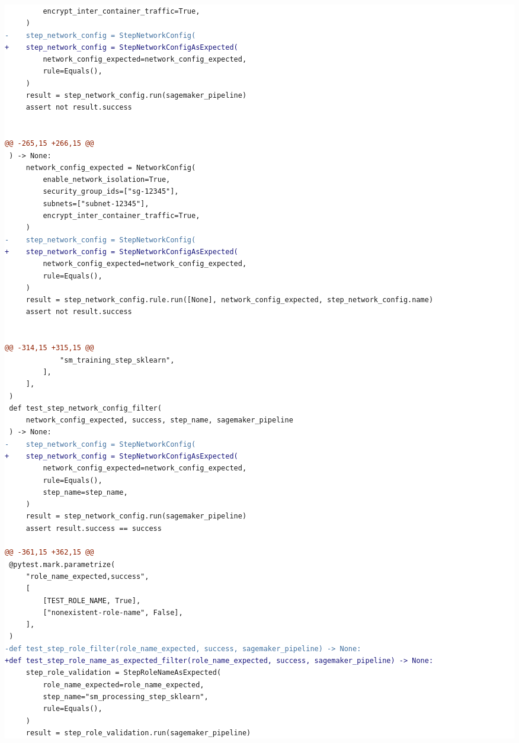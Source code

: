 ```diff
         encrypt_inter_container_traffic=True,
     )
-    step_network_config = StepNetworkConfig(
+    step_network_config = StepNetworkConfigAsExpected(
         network_config_expected=network_config_expected,
         rule=Equals(),
     )
     result = step_network_config.run(sagemaker_pipeline)
     assert not result.success
 
 
@@ -265,15 +266,15 @@
 ) -> None:
     network_config_expected = NetworkConfig(
         enable_network_isolation=True,
         security_group_ids=["sg-12345"],
         subnets=["subnet-12345"],
         encrypt_inter_container_traffic=True,
     )
-    step_network_config = StepNetworkConfig(
+    step_network_config = StepNetworkConfigAsExpected(
         network_config_expected=network_config_expected,
         rule=Equals(),
     )
     result = step_network_config.rule.run([None], network_config_expected, step_network_config.name)
     assert not result.success
 
 
@@ -314,15 +315,15 @@
             "sm_training_step_sklearn",
         ],
     ],
 )
 def test_step_network_config_filter(
     network_config_expected, success, step_name, sagemaker_pipeline
 ) -> None:
-    step_network_config = StepNetworkConfig(
+    step_network_config = StepNetworkConfigAsExpected(
         network_config_expected=network_config_expected,
         rule=Equals(),
         step_name=step_name,
     )
     result = step_network_config.run(sagemaker_pipeline)
     assert result.success == success
 
@@ -361,15 +362,15 @@
 @pytest.mark.parametrize(
     "role_name_expected,success",
     [
         [TEST_ROLE_NAME, True],
         ["nonexistent-role-name", False],
     ],
 )
-def test_step_role_filter(role_name_expected, success, sagemaker_pipeline) -> None:
+def test_step_role_name_as_expected_filter(role_name_expected, success, sagemaker_pipeline) -> None:
     step_role_validation = StepRoleNameAsExpected(
         role_name_expected=role_name_expected,
         step_name="sm_processing_step_sklearn",
         rule=Equals(),
     )
     result = step_role_validation.run(sagemaker_pipeline)
```